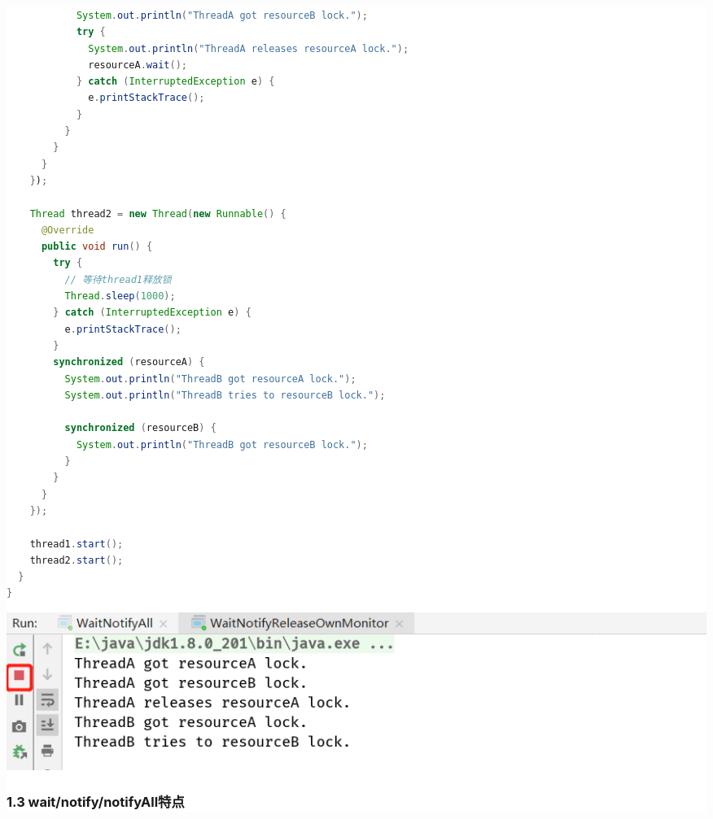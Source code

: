 ```java
            System.out.println("ThreadA got resourceB lock.");
            try {
              System.out.println("ThreadA releases resourceA lock.");
              resourceA.wait();
            } catch (InterruptedException e) {
              e.printStackTrace();
            }
          }
        }
      }
    });

    Thread thread2 = new Thread(new Runnable() {
      @Override
      public void run() {
        try {
          // 等待thread1释放锁
          Thread.sleep(1000);
        } catch (InterruptedException e) {
          e.printStackTrace();
        }
        synchronized (resourceA) {
          System.out.println("ThreadB got resourceA lock.");
          System.out.println("ThreadB tries to resourceB lock.");

          synchronized (resourceB) {
            System.out.println("ThreadB got resourceB lock.");
          }
        }
      }
    });

    thread1.start();
    thread2.start();
  }
}
```

![1581663456082](assets/1581663456082.png)

### 1.3 wait/notify/notifyAll特点

